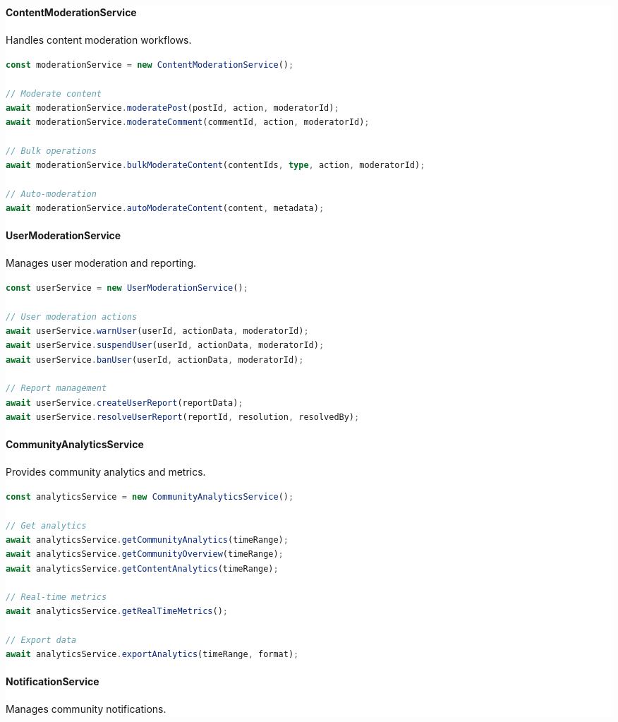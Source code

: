 #### ContentModerationService
Handles content moderation workflows.

```typescript
const moderationService = new ContentModerationService();

// Moderate content
await moderationService.moderatePost(postId, action, moderatorId);
await moderationService.moderateComment(commentId, action, moderatorId);

// Bulk operations
await moderationService.bulkModerateContent(contentIds, type, action, moderatorId);

// Auto-moderation
await moderationService.autoModerateContent(content, metadata);
```

#### UserModerationService
Manages user moderation and reporting.

```typescript
const userService = new UserModerationService();

// User moderation actions
await userService.warnUser(userId, actionData, moderatorId);
await userService.suspendUser(userId, actionData, moderatorId);
await userService.banUser(userId, actionData, moderatorId);

// Report management
await userService.createUserReport(reportData);
await userService.resolveUserReport(reportId, resolution, resolvedBy);
```

#### CommunityAnalyticsService
Provides community analytics and metrics.

```typescript
const analyticsService = new CommunityAnalyticsService();

// Get analytics
await analyticsService.getCommunityAnalytics(timeRange);
await analyticsService.getCommunityOverview(timeRange);
await analyticsService.getContentAnalytics(timeRange);

// Real-time metrics
await analyticsService.getRealTimeMetrics();

// Export data
await analyticsService.exportAnalytics(timeRange, format);
```

#### NotificationService
Manages community notifications.
